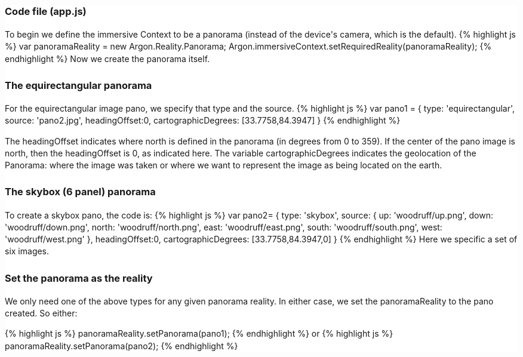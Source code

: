 ### Code file (app.js)
To begin we define the immersive Context to be a panorama (instead of the device's camera, which is the default).
{% highlight js %}
  var panoramaReality = new Argon.Reality.Panorama;
  Argon.immersiveContext.setRequiredReality(panoramaReality);
{% endhighlight %}
Now we create the panorama itself.

### The equirectangular panorama
For the equirectangular image pano, we specify that type and the source.
{% highlight js %}
var pano1 = {
    type: 'equirectangular',
    source: 'pano2.jpg',
    headingOffset:0,
    cartographicDegrees: [33.7758,84.3947]
}
{% endhighlight %}


The headingOffset indicates where north is defined in the panorama (in degrees from 0 to 359). If the center of the pano image is north, then the headingOffset is 0, as indicated here. The variable cartographicDegrees indicates the geolocation of the Panorama: where the image was taken or where we want to represent the image as being located on the earth.

### The skybox (6 panel) panorama
To create a skybox pano, the code is:
{% highlight js %}
var pano2= {
    type: 'skybox',
    source: {
        up: 'woodruff/up.png',
        down: 'woodruff/down.png',
        north: 'woodruff/north.png',
        east: 'woodruff/east.png',
        south: 'woodruff/south.png',
        west: 'woodruff/west.png'
            },
    headingOffset:0,
    cartographicDegrees: [33.7758,84.3947,0]
}
{% endhighlight %}
Here we specific a set of six images.

### Set the panorama as the reality

We only need one of the above types for any given panorama reality. In either case, we set the panoramaReality to the pano created. So either:

{% highlight js %}
panoramaReality.setPanorama(pano1);
{% endhighlight %}
or
{% highlight js %}
panoramaReality.setPanorama(pano2);
{% endhighlight %}
